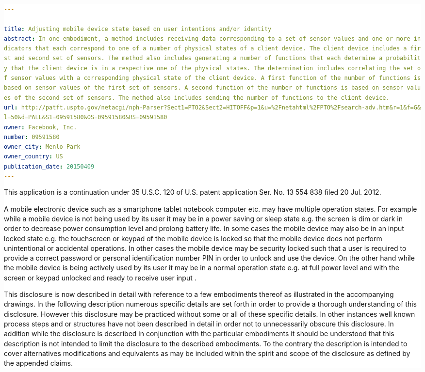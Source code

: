 ```yaml
---

title: Adjusting mobile device state based on user intentions and/or identity
abstract: In one embodiment, a method includes receiving data corresponding to a set of sensor values and one or more indicators that each correspond to one of a number of physical states of a client device. The client device includes a first and second set of sensors. The method also includes generating a number of functions that each determine a probability that the client device is in a respective one of the physical states. The determination includes correlating the set of sensor values with a corresponding physical state of the client device. A first function of the number of functions is based on sensor values of the first set of sensors. A second function of the number of functions is based on sensor values of the second set of sensors. The method also includes sending the number of functions to the client device.
url: http://patft.uspto.gov/netacgi/nph-Parser?Sect1=PTO2&Sect2=HITOFF&p=1&u=%2Fnetahtml%2FPTO%2Fsearch-adv.htm&r=1&f=G&l=50&d=PALL&S1=09591580&OS=09591580&RS=09591580
owner: Facebook, Inc.
number: 09591580
owner_city: Menlo Park
owner_country: US
publication_date: 20150409
---
```

This application is a continuation under 35 U.S.C. 120 of U.S. patent application Ser. No. 13 554 838 filed 20 Jul. 2012.

A mobile electronic device such as a smartphone tablet notebook computer etc. may have multiple operation states. For example while a mobile device is not being used by its user it may be in a power saving or sleep state e.g. the screen is dim or dark in order to decrease power consumption level and prolong battery life. In some cases the mobile device may also be in an input locked state e.g. the touchscreen or keypad of the mobile device is locked so that the mobile device does not perform unintentional or accidental operations. In other cases the mobile device may be security locked such that a user is required to provide a correct password or personal identification number PIN in order to unlock and use the device. On the other hand while the mobile device is being actively used by its user it may be in a normal operation state e.g. at full power level and with the screen or keypad unlocked and ready to receive user input .

This disclosure is now described in detail with reference to a few embodiments thereof as illustrated in the accompanying drawings. In the following description numerous specific details are set forth in order to provide a thorough understanding of this disclosure. However this disclosure may be practiced without some or all of these specific details. In other instances well known process steps and or structures have not been described in detail in order not to unnecessarily obscure this disclosure. In addition while the disclosure is described in conjunction with the particular embodiments it should be understood that this description is not intended to limit the disclosure to the described embodiments. To the contrary the description is intended to cover alternatives modifications and equivalents as may be included within the spirit and scope of the disclosure as defined by the appended claims.
